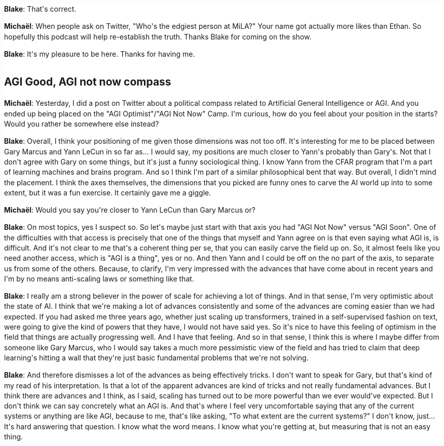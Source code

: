 **Blake**: That's correct.

**Michaël**: When people ask on Twitter, "Who's the edgiest person at MiLA?" Your name got actually more likes than Ethan. So hopefully this podcast will help re-establish the truth. Thanks Blake for coming on the show.

**Blake**: It's my pleasure to be here. Thanks for having me.

## AGI Good, AGI not now compass

**Michaël**: Yesterday, I did a post on Twitter about a political compass related to Artificial General Intelligence or AGI. And you ended up being placed on the "AGI Optimist"/"AGI Not Now" Camp. I'm curious, how do you feel about your position in the starts? Would you rather be somewhere else instead?

**Blake**: Overall, I think your positioning of me given those dimensions was not too off. It's interesting for me to be placed between Gary Marcus and Yann LeCun in so far as... I would say, my positions are much closer to Yann's probably than Gary's. Not that I don't agree with Gary on some things, but it's just a funny sociological thing. I know Yann from the CFAR program that I'm a part of learning machines and brains program. And so I think I'm part of a similar philosophical bent that way. But overall, I didn't mind the placement. I think the axes themselves, the dimensions that you picked are funny ones to carve the AI world up into to some extent, but it was a fun exercise. It certainly gave me a giggle.

**Michaël**: Would you say you're closer to Yann LeCun than Gary Marcus or?

**Blake**: On most topics, yes I suspect so. So let's maybe just start with that axis you had "AGI Not Now" versus "AGI Soon". One of the difficulties with that access is precisely that one of the things that myself and Yann agree on is that even saying what AGI is, is difficult. And it's not clear to me that's a coherent thing per se, that you can easily carve the field up on. So, it almost feels like you need another access, which is "AGI is a thing", yes or no. And then Yann and I could be off on the no part of the axis, to separate us from some of the others. Because, to clarify, I'm very impressed with the advances that have come about in recent years and I'm by no means anti-scaling laws or something like that.

**Blake**: I really am a strong believer in the power of scale for achieving a lot of things. And in that sense, I'm very optimistic about the state of AI. I think that we're making a lot of advances consistently and some of the advances are coming easier than we had expected. If you had asked me three years ago, whether just scaling up transformers, trained in a self-supervised fashion on text, were going to give the kind of powers that they have, I would not have said yes. So it's nice to have this feeling of optimism in the field that things are actually progressing well. And I have that feeling. And so in that sense, I think this is where I maybe differ from someone like Gary Marcus, who I would say takes a much more pessimistic view of the field and has tried to claim that deep learning's hitting a wall that they're just basic fundamental problems that we're not solving.

**Blake**: And therefore dismisses a lot of the advances as being effectively tricks. I don't want to speak for Gary, but that's kind of my read of his interpretation. Is that a lot of the apparent advances are kind of tricks and not really fundamental advances. But I think there are advances and I think, as I said, scaling has turned out to be more powerful than we ever would've expected. But I don't think we can say concretely what an AGI is. And that's where I feel very uncomfortable saying that any of the current systems or anything are like AGI, because to me, that's like asking, "To what extent are the current systems?" I don't know, just... It's hard answering that question. I know what the word means. I know what you're getting at, but measuring that is not an easy thing.
